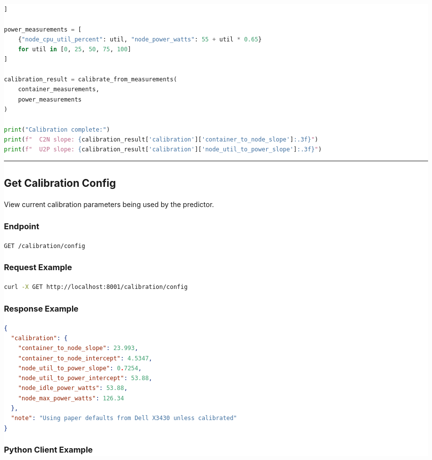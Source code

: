 ```python
]

power_measurements = [
    {"node_cpu_util_percent": util, "node_power_watts": 55 + util * 0.65}
    for util in [0, 25, 50, 75, 100]
]

calibration_result = calibrate_from_measurements(
    container_measurements,
    power_measurements
)

print("Calibration complete:")
print(f"  C2N slope: {calibration_result['calibration']['container_to_node_slope']:.3f}")
print(f"  U2P slope: {calibration_result['calibration']['node_util_to_power_slope']:.3f}")
```

---

## Get Calibration Config

View current calibration parameters being used by the predictor.

### Endpoint

```
GET /calibration/config
```

### Request Example

```bash
curl -X GET http://localhost:8001/calibration/config
```

### Response Example

```json
{
  "calibration": {
    "container_to_node_slope": 23.993,
    "container_to_node_intercept": 4.5347,
    "node_util_to_power_slope": 0.7254,
    "node_util_to_power_intercept": 53.88,
    "node_idle_power_watts": 53.88,
    "node_max_power_watts": 126.34
  },
  "note": "Using paper defaults from Dell X3430 unless calibrated"
}
```

### Python Client Example
